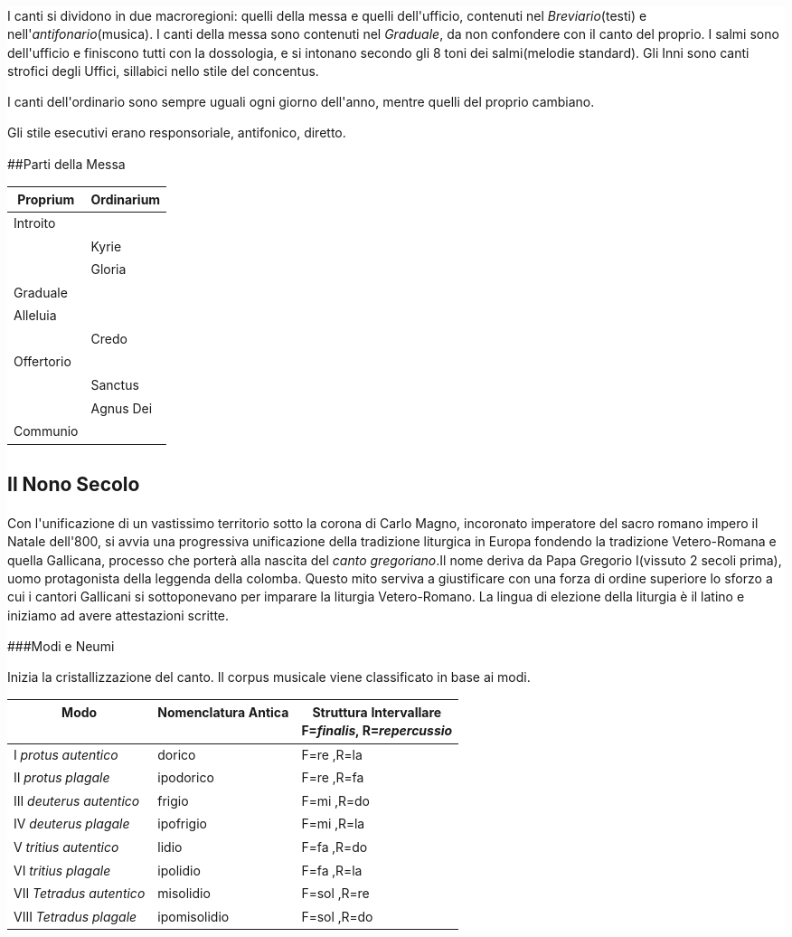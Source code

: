 I canti si dividono in due macroregioni: quelli della messa e quelli dell'ufficio, contenuti nel *Breviario*(testi) e nell'*antifonario*(musica).
I canti della messa sono contenuti nel *Graduale*, da non confondere con il canto del proprio.
I salmi sono dell'ufficio e finiscono tutti con la dossologia, e si intonano secondo gli 8 toni dei salmi(melodie standard).
Gli Inni sono canti strofici degli Uffici, sillabici nello stile del concentus.

I canti dell'ordinario sono sempre uguali ogni giorno dell'anno, mentre quelli del proprio cambiano.

Gli stile esecutivi erano responsoriale, antifonico, diretto.

##Parti della Messa

| Proprium   | Ordinarium |
| ---------- | ---------- |
| Introito   |            |
|            | Kyrie      |
|            | Gloria     |
| Graduale   |            |
| Alleluia   |            |
|            | Credo      |
| Offertorio |            |
|            | Sanctus    |
|            | Agnus Dei  |
| Communio   |            |

## Il Nono Secolo

Con l'unificazione di un vastissimo territorio sotto la corona di Carlo Magno, incoronato imperatore del sacro romano impero il Natale dell'800, si avvia una progressiva unificazione della tradizione liturgica in Europa fondendo la tradizione Vetero-Romana e quella Gallicana, processo che porterà alla nascita del *canto gregoriano*.Il nome deriva da Papa Gregorio I(vissuto 2 secoli prima), uomo protagonista della leggenda della colomba. Questo mito serviva a giustificare con una forza di ordine superiore lo sforzo a cui i cantori Gallicani si sottoponevano per imparare la liturgia Vetero-Romano.
La lingua di elezione della liturgia è il latino e iniziamo ad avere attestazioni scritte.

###Modi e Neumi

Inizia la cristallizzazione del canto. Il corpus musicale viene classificato in base ai modi.

| Modo                     | Nomenclatura Antica | Struttura Intervallare<br />F=*finalis*, R=*repercussio* |
| ------------------------ | ------------------- | -------------------------------------------------------- |
| I *protus autentico*     | dorico              | F=re ,R=la                                               |
| II *protus plagale*      | ipodorico           | F=re ,R=fa                                               |
| III *deuterus autentico* | frigio              | F=mi ,R=do                                               |
| IV *deuterus plagale*    | ipofrigio           | F=mi ,R=la                                               |
| V *tritius autentico*    | lidio               | F=fa ,R=do                                               |
| VI *tritius plagale*     | ipolidio            | F=fa ,R=la                                               |
| VII *Tetradus autentico* | misolidio           | F=sol ,R=re                                              |
| VIII *Tetradus plagale*  | ipomisolidio        | F=sol ,R=do                                              |

